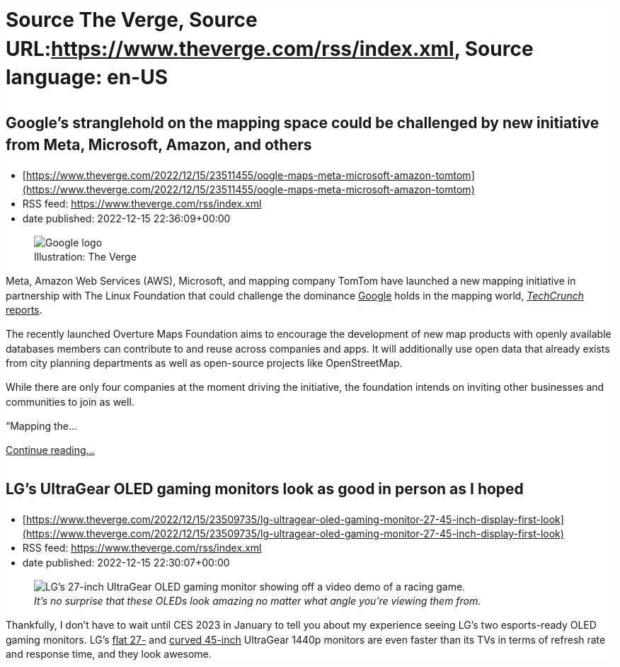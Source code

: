 # Source The Verge, Source URL:https://www.theverge.com/rss/index.xml, Source language: en-US

## Google’s stranglehold on the mapping space could be challenged by new initiative from Meta, Microsoft, Amazon, and others
 - [https://www.theverge.com/2022/12/15/23511455/oogle-maps-meta-microsoft-amazon-tomtom](https://www.theverge.com/2022/12/15/23511455/oogle-maps-meta-microsoft-amazon-tomtom)
 - RSS feed: https://www.theverge.com/rss/index.xml
 - date published: 2022-12-15 22:36:09+00:00

<figure>
      <img alt="Google logo" src="https://cdn.vox-cdn.com/thumbor/lW4IeOkzIa7g8hCPMf8vy36DzFg=/0x0:2040x1360/1310x873/cdn.vox-cdn.com/uploads/chorus_image/image/71755464/STK093_Google_04.0.jpg" />
        <figcaption>Illustration: The Verge</figcaption>
    </figure>

  <p id="P7KG2y">Meta, Amazon Web Services (AWS), Microsoft, and mapping company TomTom have launched a new mapping initiative in partnership with The Linux Foundation that could challenge the dominance <a href="https://www.theverge.com/2022/12/8/23499734/google-maps-waze-development-teams-combined-productivity">Google</a> holds in the mapping world, <a href="https://techcrunch.com/2022/12/15/meta-microsoft-aws-and-tomtom-launch-the-overture-maps-foundation-to-develop-interoperable-open-map-data/?guccounter=1"><em>TechCrunch</em> reports</a>.</p>
<p id="00LgPr">The recently launched Overture Maps Foundation aims to encourage the development of new map products with openly available databases members can contribute to and reuse across companies and apps. It will additionally use open data that already exists from city planning departments as well as open-source projects like OpenStreetMap.</p>
<p id="Y1YjJF">While there are only four companies at the moment driving the initiative, the foundation intends on inviting other businesses and communities to join as well. </p>
<p id="x99SNr">“Mapping the...</p>
  <p>
    <a href="https://www.theverge.com/2022/12/15/23511455/oogle-maps-meta-microsoft-amazon-tomtom">Continue reading&hellip;</a>
  </p>

## LG’s UltraGear OLED gaming monitors look as good in person as I hoped
 - [https://www.theverge.com/2022/12/15/23509735/lg-ultragear-oled-gaming-monitor-27-45-inch-display-first-look](https://www.theverge.com/2022/12/15/23509735/lg-ultragear-oled-gaming-monitor-27-45-inch-display-first-look)
 - RSS feed: https://www.theverge.com/rss/index.xml
 - date published: 2022-12-15 22:30:07+00:00

<figure>
      <img alt="LG’s 27-inch UltraGear OLED gaming monitor showing off a video demo of a racing game." src="https://cdn.vox-cdn.com/thumbor/2RdtEByUC0tMRwJMYQqysOPOlcg=/0x0:2040x1360/1310x873/cdn.vox-cdn.com/uploads/chorus_image/image/71755444/226447_LG_UltraGear_OLED_first_look_CFaulkner_0005.0.jpg" />
        <figcaption><em>It’s no surprise that these OLEDs look amazing no matter what angle you’re viewing them from.</em></figcaption>
    </figure>

  <p id="KbaMlP">Thankfully, I don’t have to wait until CES 2023 in January to tell you about my experience seeing LG’s two esports-ready OLED gaming monitors. LG’s <a href="https://www.theverge.com/2022/11/21/23471064/lg-oled-gaming-monitor-27-inch-qhd-1440p-price-features">flat 27-</a> and <a href="https://www.theverge.com/2022/8/26/23322956/lg-ultragear-45gr95qe-240hz-oled-ultrawide-gaming-monitor">curved 45-inch</a> UltraGear 1440p monitors are even faster than its TVs in terms of refresh rate and response time, and they look awesome. </p>
